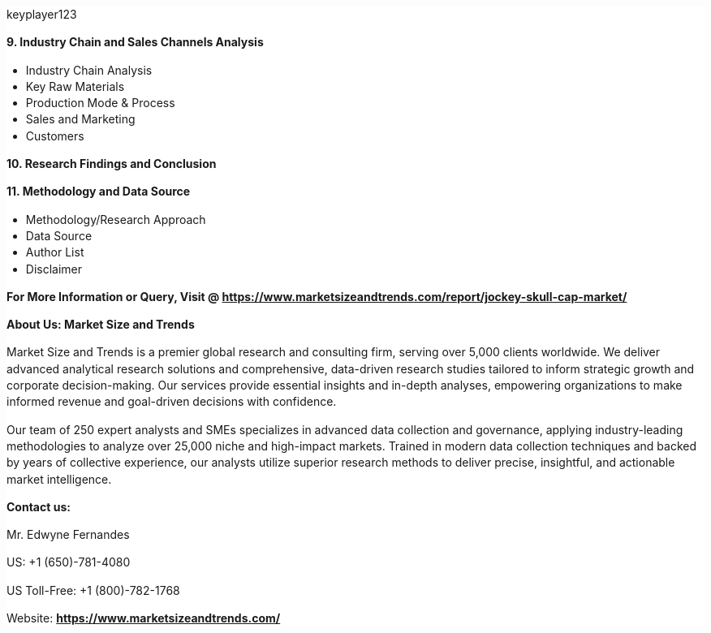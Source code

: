 keyplayer123</strong></p><p><strong>9. Industry Chain and Sales Channels Analysis</strong></p><ul><li>Industry Chain Analysis</li><li>Key Raw Materials</li><li>Production Mode &amp; Process</li><li>Sales and Marketing</li><li>Customers</li></ul><p><strong>10. Research Findings and Conclusion</strong></p><p><strong>11. Methodology and Data Source</strong></p><ul><li>Methodology/Research Approach</li><li>Data Source</li><li>Author List</li><li>Disclaimer</li></ul></p><p><strong>For More Information or Query, Visit @ <a href="https://www.marketsizeandtrends.com/report/jockey-skull-cap-market/">https://www.marketsizeandtrends.com/report/jockey-skull-cap-market/</a></strong></p><p><strong>About Us: Market Size and Trends</strong></p><p>Market Size and Trends is a premier global research and consulting firm, serving over 5,000 clients worldwide. We deliver advanced analytical research solutions and comprehensive, data-driven research studies tailored to inform strategic growth and corporate decision-making. Our services provide essential insights and in-depth analyses, empowering organizations to make informed revenue and goal-driven decisions with confidence.</p><p>Our team of 250 expert analysts and SMEs specializes in advanced data collection and governance, applying industry-leading methodologies to analyze over 25,000 niche and high-impact markets. Trained in modern data collection techniques and backed by years of collective experience, our analysts utilize superior research methods to deliver precise, insightful, and actionable market intelligence.</p><p><strong>Contact us:</strong></p><p>Mr. Edwyne Fernandes</p><p>US: +1 (650)-781-4080</p><p>US Toll-Free: +1 (800)-782-1768</p><p>Website: <strong><a href="https://www.marketsizeandtrends.com/">https://www.marketsizeandtrends.com/</a></strong></p>
